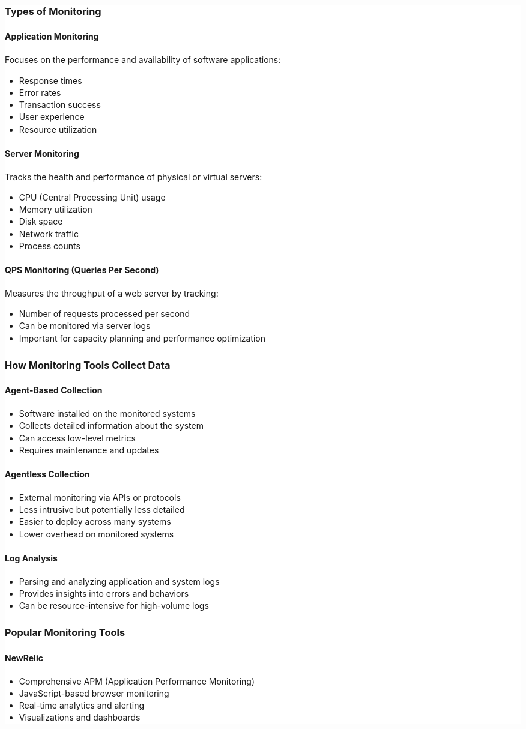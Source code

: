 ### Types of Monitoring

#### Application Monitoring
Focuses on the performance and availability of software applications:
- Response times
- Error rates
- Transaction success
- User experience
- Resource utilization

#### Server Monitoring
Tracks the health and performance of physical or virtual servers:
- CPU (Central Processing Unit) usage
- Memory utilization
- Disk space
- Network traffic
- Process counts

#### QPS Monitoring (Queries Per Second)
Measures the throughput of a web server by tracking:
- Number of requests processed per second
- Can be monitored via server logs
- Important for capacity planning and performance optimization

### How Monitoring Tools Collect Data

#### Agent-Based Collection
- Software installed on the monitored systems
- Collects detailed information about the system
- Can access low-level metrics
- Requires maintenance and updates

#### Agentless Collection
- External monitoring via APIs or protocols
- Less intrusive but potentially less detailed
- Easier to deploy across many systems
- Lower overhead on monitored systems

#### Log Analysis
- Parsing and analyzing application and system logs
- Provides insights into errors and behaviors
- Can be resource-intensive for high-volume logs

### Popular Monitoring Tools

#### NewRelic
- Comprehensive APM (Application Performance Monitoring)
- JavaScript-based browser monitoring
- Real-time analytics and alerting
- Visualizations and dashboards
